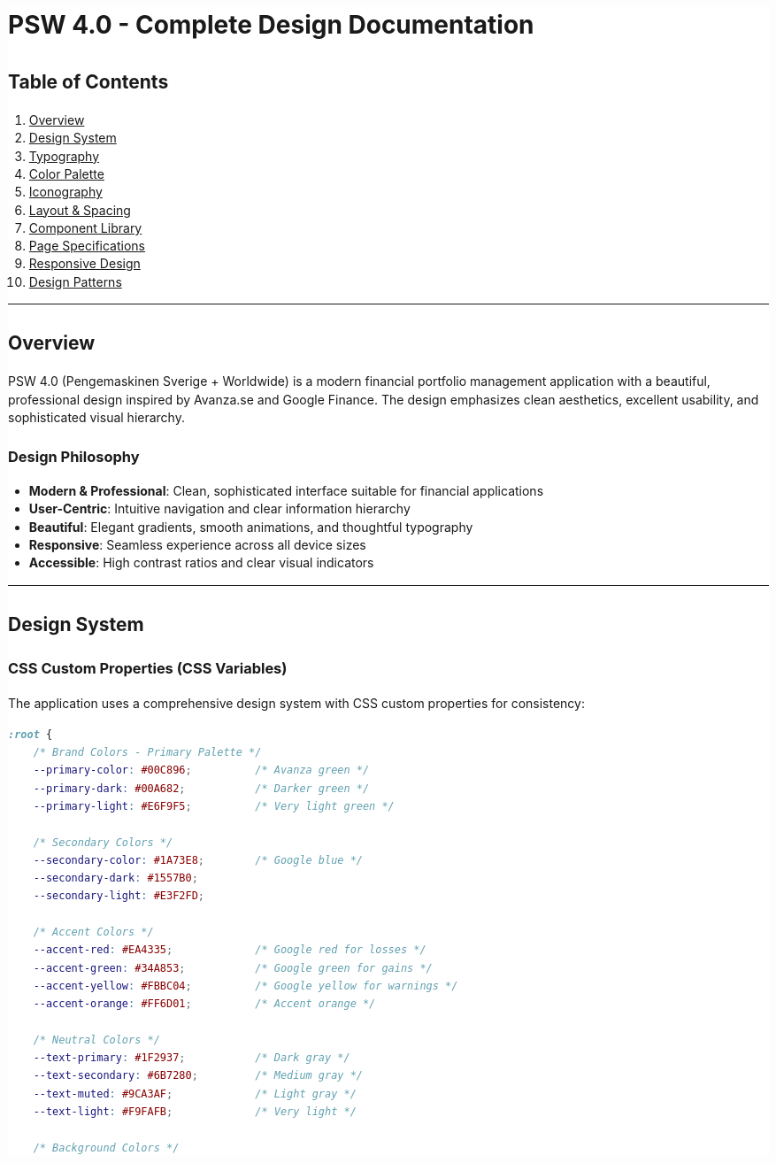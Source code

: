 # PSW 4.0 - Complete Design Documentation

## Table of Contents
1. [Overview](#overview)
2. [Design System](#design-system)
3. [Typography](#typography)
4. [Color Palette](#color-palette)
5. [Iconography](#iconography)
6. [Layout & Spacing](#layout--spacing)
7. [Component Library](#component-library)
8. [Page Specifications](#page-specifications)
9. [Responsive Design](#responsive-design)
10. [Design Patterns](#design-patterns)

---

## Overview

PSW 4.0 (Pengemaskinen Sverige + Worldwide) is a modern financial portfolio management application with a beautiful, professional design inspired by Avanza.se and Google Finance. The design emphasizes clean aesthetics, excellent usability, and sophisticated visual hierarchy.

### Design Philosophy
- **Modern & Professional**: Clean, sophisticated interface suitable for financial applications
- **User-Centric**: Intuitive navigation and clear information hierarchy
- **Beautiful**: Elegant gradients, smooth animations, and thoughtful typography
- **Responsive**: Seamless experience across all device sizes
- **Accessible**: High contrast ratios and clear visual indicators

---

## Design System

### CSS Custom Properties (CSS Variables)
The application uses a comprehensive design system with CSS custom properties for consistency:

```css
:root {
    /* Brand Colors - Primary Palette */
    --primary-color: #00C896;          /* Avanza green */
    --primary-dark: #00A682;           /* Darker green */
    --primary-light: #E6F9F5;          /* Very light green */
    
    /* Secondary Colors */
    --secondary-color: #1A73E8;        /* Google blue */
    --secondary-dark: #1557B0;
    --secondary-light: #E3F2FD;
    
    /* Accent Colors */
    --accent-red: #EA4335;             /* Google red for losses */
    --accent-green: #34A853;           /* Google green for gains */
    --accent-yellow: #FBBC04;          /* Google yellow for warnings */
    --accent-orange: #FF6D01;          /* Accent orange */
    
    /* Neutral Colors */
    --text-primary: #1F2937;           /* Dark gray */
    --text-secondary: #6B7280;         /* Medium gray */
    --text-muted: #9CA3AF;             /* Light gray */
    --text-light: #F9FAFB;             /* Very light */
    
    /* Background Colors */
```